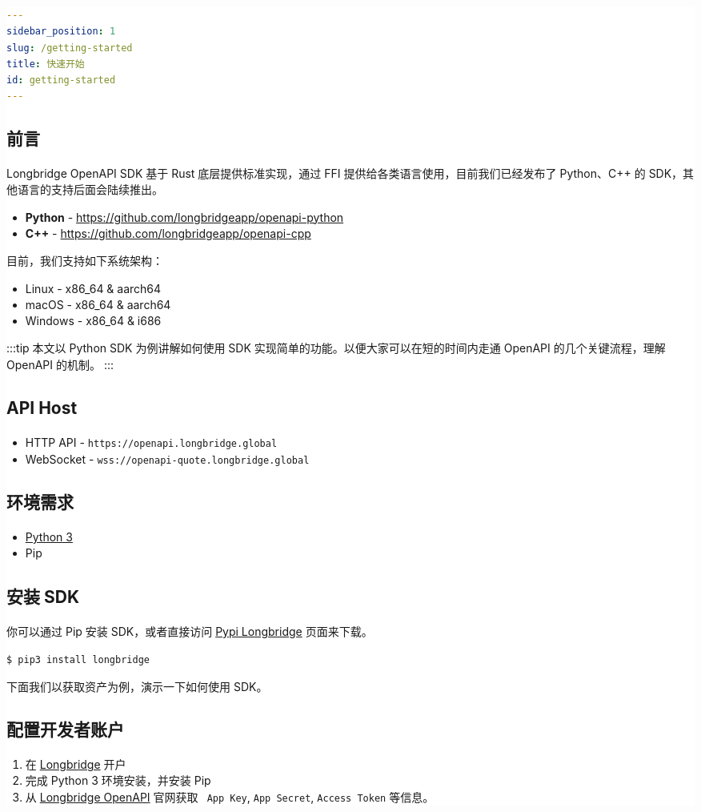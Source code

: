 ```yaml
---
sidebar_position: 1
slug: /getting-started
title: 快速开始
id: getting-started
---
```


## 前言

Longbridge OpenAPI SDK 基于 Rust 底层提供标准实现，通过 FFI 提供给各类语言使用，目前我们已经发布了 Python、C++ 的 SDK，其他语言的支持后面会陆续推出。

- **Python** - https://github.com/longbridgeapp/openapi-python
- **C++** - https://github.com/longbridgeapp/openapi-cpp

目前，我们支持如下系统架构：

- Linux - x86_64 & aarch64
- macOS - x86_64 & aarch64
- Windows - x86_64 & i686

:::tip
本文以 Python SDK 为例讲解如何使用 SDK 实现简单的功能。以便大家可以在短的时间内走通 OpenAPI 的几个关键流程，理解 OpenAPI 的机制。
:::

## API Host

- HTTP API - `https://openapi.longbridge.global`
- WebSocket - `wss://openapi-quote.longbridge.global`

## 环境需求

- [Python 3](https://www.python.org/)
- Pip

## 安装 SDK

你可以通过 Pip 安装 SDK，或者直接访问 [Pypi Longbridge](https://pypi.org/project/longbridge/) 页面来下载。

```bash
$ pip3 install longbridge
```

下面我们以获取资产为例，演示一下如何使用 SDK。

## 配置开发者账户

1. 在 [Longbridge](https://longbridge.hk) 开户
2. 完成 Python 3 环境安装，并安装 Pip
3. 从 [Longbridge OpenAPI](https://open.longbridgeapp.com) 官网获取 ` App Key`, `App Secret`, `Access Token` 等信息。
